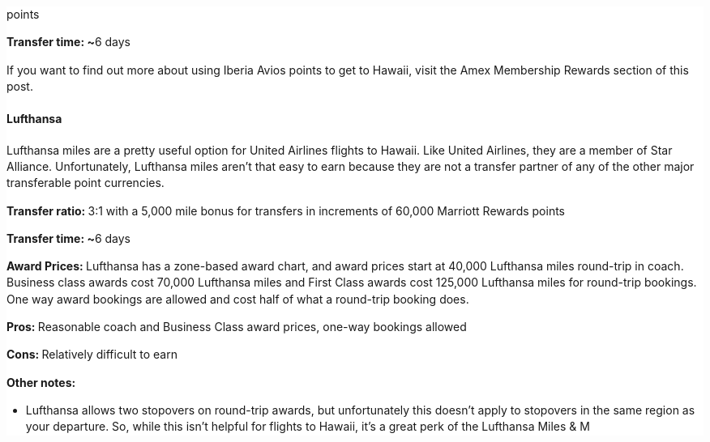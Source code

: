 points</span></p><p><span><b>Transfer time: ~</b>6 days</span></p><p>If you want to find out more about using Iberia Avios points to get to Hawaii, visit the Amex Membership Rewards section of this post.</p><h4>Lufthansa</h4><p>Lufthansa miles are a pretty useful option for United Airlines flights to Hawaii. Like United Airlines, they are a member of Star Alliance. Unfortunately, Lufthansa miles aren’t that easy to earn because they are not a transfer partner of any of the other major transferable point currencies.</p><p><span><b>Transfer ratio: </b>3:1 with a 5,000 mile bonus for transfers in increments of 60,000 Marriott Rewards points</span></p><p><span><b>Transfer time: ~</b>6 days</span></p><p><strong>Award Prices: </strong>Lufthansa has a zone-based award chart, and award prices start at 40,000 Lufthansa miles round-trip in coach. Business class awards cost 70,000 Lufthansa miles and First Class awards cost 125,000 Lufthansa miles for round-trip bookings. One way award bookings are allowed and cost half of what a round-trip booking does.</p><p><strong>Pros: </strong>Reasonable coach and Business Class award prices, one-way bookings allowed</p><p><strong>Cons: </strong>Relatively difficult to earn</p><p><strong>Other notes:</strong></p><ul><li>Lufthansa allows two stopovers on round-trip awards, but unfortunately this doesn’t apply to stopovers in the same region as your departure. So, while this isn’t helpful for flights to Hawaii, it’s a great perk of the Lufthansa Miles &amp; M